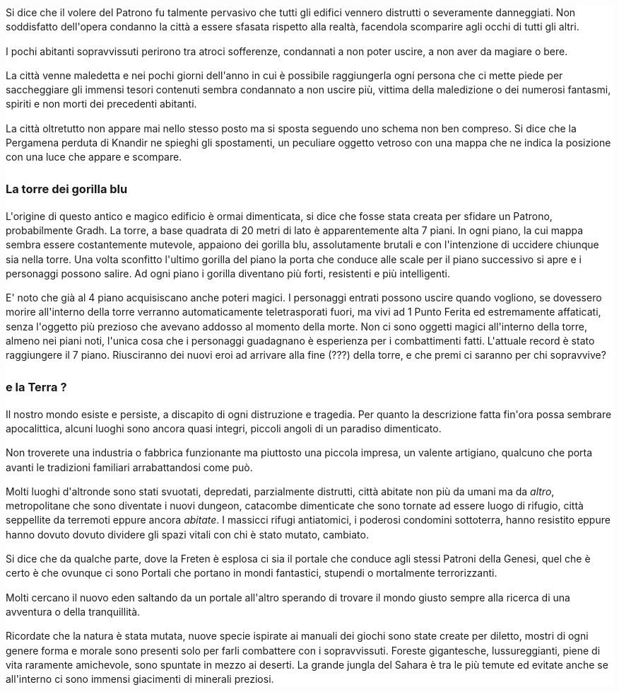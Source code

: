 Si dice che il volere del Patrono fu talmente pervasivo che tutti gli edifici vennero distrutti o severamente danneggiati. Non soddisfatto dell'opera condanno la città a essere sfasata rispetto alla realtà, facendola scomparire agli occhi di tutti gli altri.

I pochi abitanti sopravvissuti perirono tra atroci sofferenze, condannati a non poter uscire, a non aver da magiare o bere.

La città venne maledetta e nei pochi giorni dell'anno in cui è possibile raggiungerla ogni persona che ci mette piede per saccheggiare gli immensi tesori contenuti sembra condannato a non uscire più, vittima della maledizione o dei numerosi fantasmi, spiriti e non morti dei precedenti abitanti.

La città oltretutto non appare mai nello stesso posto ma si sposta seguendo uno schema non ben compreso. Si dice che la Pergamena perduta di Knandir ne spieghi gli spostamenti, un peculiare oggetto vetroso con una mappa che ne indica la posizione con una luce che appare e scompare.

### La torre dei gorilla blu

L'origine di questo antico e magico edificio è ormai dimenticata, si dice che fosse stata creata per sfidare un Patrono, probabilmente Gradh. La torre, a base quadrata di 20 metri di lato è apparentemente alta 7 piani. In ogni piano, la cui mappa sembra essere costantemente mutevole, appaiono dei gorilla blu, assolutamente brutali e con l'intenzione di uccidere chiunque sia nella torre. Una volta sconfitto l'ultimo gorilla del piano la porta che conduce alle scale per il piano successivo si apre e i personaggi possono salire. Ad ogni piano i gorilla diventano più forti, resistenti e più intelligenti.

E' noto che già al 4 piano acquisiscano anche poteri magici. I personaggi entrati possono uscire quando vogliono, se dovessero morire all'interno della torre verranno automaticamente teletrasporati fuori, ma vivi ad 1 Punto Ferita ed estremamente affaticati, senza l'oggetto più prezioso che avevano addosso al momento della morte. Non ci sono oggetti magici all'interno della torre, almeno nei piani noti, l'unica cosa che i personaggi guadagnano è esperienza per i combattimenti fatti. L'attuale record è stato raggiungere il 7 piano. Riusciranno dei nuovi eroi ad arrivare alla fine (???) della torre, e che premi ci saranno per chi sopravvive?

### e la Terra ?

Il nostro mondo esiste e persiste, a discapito di ogni distruzione e tragedia. Per quanto la descrizione fatta fin'ora possa sembrare apocalittica, alcuni luoghi sono ancora quasi integri, piccoli angoli di un paradiso dimenticato.

Non troverete una industria o fabbrica funzionante ma piuttosto una piccola impresa, un valente artigiano, qualcuno che porta avanti le tradizioni familiari arrabattandosi come può.

Molti luoghi d'altronde sono stati svuotati, depredati, parzialmente distrutti, città abitate non più da umani ma da *altro*, metropolitane che sono diventate i nuovi dungeon, catacombe dimenticate che sono tornate ad essere luogo di rifugio, città seppellite da terremoti eppure ancora *abitate*. I massicci rifugi antiatomici, i poderosi condomini sottoterra, hanno resistito eppure hanno dovuto dovuto dividere gli spazi vitali con chi è stato mutato, cambiato.

Si dice che da qualche parte, dove la Freten è esplosa ci sia il portale che conduce agli stessi Patroni della Genesi, quel che è certo è che ovunque ci sono Portali che portano in mondi fantastici, stupendi o mortalmente terrorizzanti.

Molti cercano il nuovo eden saltando da un portale all'altro sperando di trovare il mondo giusto sempre alla ricerca di una avventura o della tranquillità.

Ricordate che la natura è stata mutata, nuove specie ispirate ai manuali dei giochi sono state create per diletto, mostri di ogni genere forma e morale sono presenti solo per farli combattere con i sopravvissuti. Foreste gigantesche, lussureggianti, piene di vita raramente amichevole, sono spuntate in mezzo ai deserti. La grande jungla del Sahara è tra le più temute ed evitate anche se all'interno ci sono immensi giacimenti di minerali preziosi.
